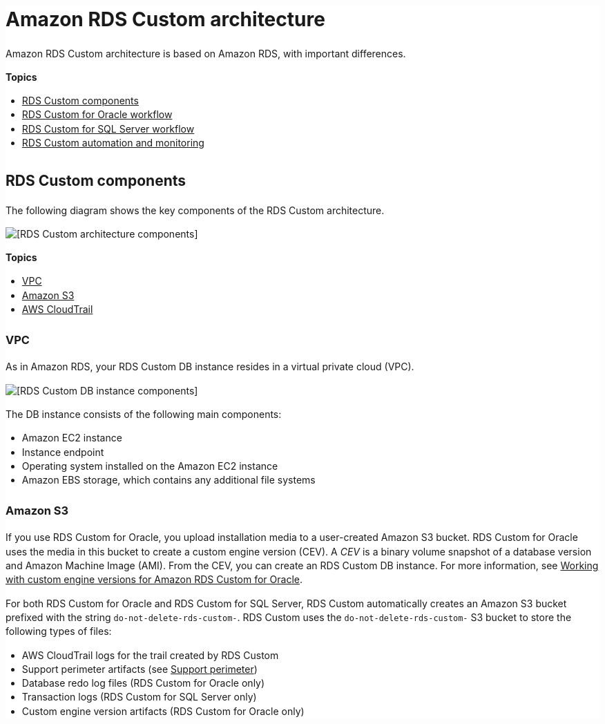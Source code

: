 # Amazon RDS Custom architecture<a name="custom-concept"></a>

Amazon RDS Custom architecture is based on Amazon RDS, with important differences\.

**Topics**
+ [RDS Custom components](#custom-concept.components)
+ [RDS Custom for Oracle workflow](#custom-concept.workflow)
+ [RDS Custom for SQL Server workflow](#custom-sqlserver.workflow)
+ [RDS Custom automation and monitoring](#custom-concept.workflow.automation)

## RDS Custom components<a name="custom-concept.components"></a>

The following diagram shows the key components of the RDS Custom architecture\.

![\[RDS Custom architecture components\]](http://docs.aws.amazon.com/AmazonRDS/latest/UserGuide/./images/RDS_Custom_gen_architecture.png)

**Topics**
+ [VPC](#custom-concept.components.VPC)
+ [Amazon S3](#custom-concept.components.S3)
+ [AWS CloudTrail](#custom-concept.components.CloudTrail)

### VPC<a name="custom-concept.components.VPC"></a>

As in Amazon RDS, your RDS Custom DB instance resides in a virtual private cloud \(VPC\)\. 

![\[RDS Custom DB instance components\]](http://docs.aws.amazon.com/AmazonRDS/latest/UserGuide/./images/RDS_Custom_instance.png)

The DB instance consists of the following main components:
+ Amazon EC2 instance
+ Instance endpoint
+ Operating system installed on the Amazon EC2 instance
+ Amazon EBS storage, which contains any additional file systems

### Amazon S3<a name="custom-concept.components.S3"></a>

If you use RDS Custom for Oracle, you upload installation media to a user\-created Amazon S3 bucket\. RDS Custom for Oracle uses the media in this bucket to create a custom engine version \(CEV\)\. A *CEV* is a binary volume snapshot of a database version and Amazon Machine Image \(AMI\)\. From the CEV, you can create an RDS Custom DB instance\. For more information, see [Working with custom engine versions for Amazon RDS Custom for Oracle](custom-cev.md)\.

For both RDS Custom for Oracle and RDS Custom for SQL Server, RDS Custom automatically creates an Amazon S3 bucket prefixed with the string `do-not-delete-rds-custom-`\. RDS Custom uses the `do-not-delete-rds-custom-` S3 bucket to store the following types of files:
+ AWS CloudTrail logs for the trail created by RDS Custom
+ Support perimeter artifacts \(see [Support perimeter](#custom-concept.workflow.automation.support-perimeter)\)
+ Database redo log files \(RDS Custom for Oracle only\)
+ Transaction logs \(RDS Custom for SQL Server only\)
+ Custom engine version artifacts \(RDS Custom for Oracle only\)
